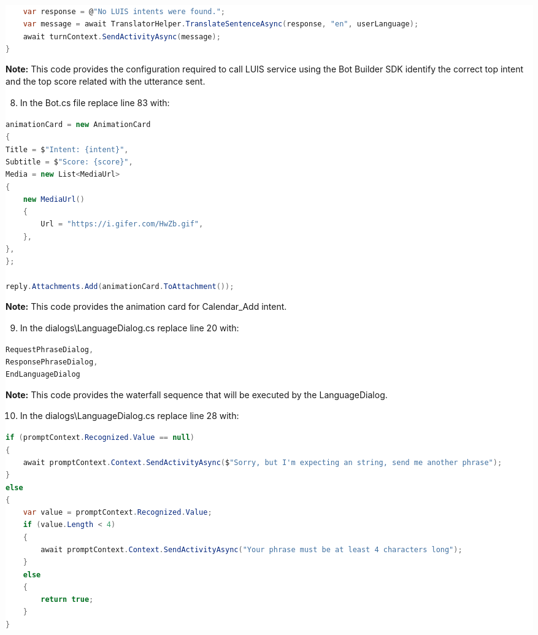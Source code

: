 ```csharp
    var response = @"No LUIS intents were found.";
    var message = await TranslatorHelper.TranslateSentenceAsync(response, "en", userLanguage);
    await turnContext.SendActivityAsync(message);
}
```

<b>Note:</b> This code provides the configuration required to call LUIS service using the Bot Builder SDK identify the correct top intent and the top score related with the utterance sent.

8. In the Bot.cs file replace line 83 with:

```csharp
animationCard = new AnimationCard
{
Title = $"Intent: {intent}",
Subtitle = $"Score: {score}",
Media = new List<MediaUrl>
{
    new MediaUrl()
    {
        Url = "https://i.gifer.com/HwZb.gif",
    },
},
};

reply.Attachments.Add(animationCard.ToAttachment());
```

<b>Note:</b> This code provides the animation card for Calendar_Add intent.

9. In the dialogs\LanguageDialog.cs replace line 20 with:

```csharp
RequestPhraseDialog,
ResponsePhraseDialog,
EndLanguageDialog
```

<b>Note:</b> This code provides the waterfall sequence that will be executed by the LanguageDialog.

10. In the dialogs\LanguageDialog.cs replace line 28 with:

```csharp
if (promptContext.Recognized.Value == null)
{
    await promptContext.Context.SendActivityAsync($"Sorry, but I'm expecting an string, send me another phrase");
}
else
{
    var value = promptContext.Recognized.Value;
    if (value.Length < 4)
    {
        await promptContext.Context.SendActivityAsync("Your phrase must be at least 4 characters long");
    }
    else
    {
        return true;
    }
}
```
